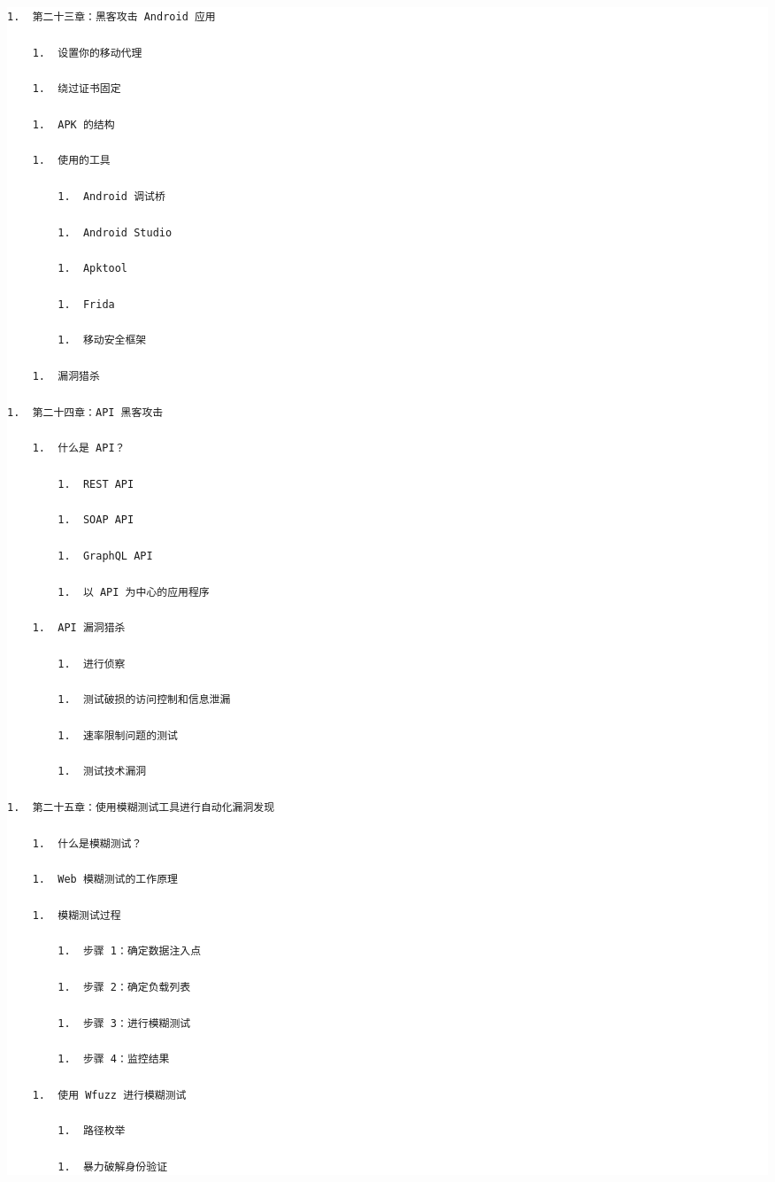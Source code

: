     1.  第二十三章：黑客攻击 Android 应用

        1.  设置你的移动代理

        1.  绕过证书固定

        1.  APK 的结构

        1.  使用的工具

            1.  Android 调试桥

            1.  Android Studio

            1.  Apktool

            1.  Frida

            1.  移动安全框架

        1.  漏洞猎杀

    1.  第二十四章：API 黑客攻击

        1.  什么是 API？

            1.  REST API

            1.  SOAP API

            1.  GraphQL API

            1.  以 API 为中心的应用程序

        1.  API 漏洞猎杀

            1.  进行侦察

            1.  测试破损的访问控制和信息泄漏

            1.  速率限制问题的测试

            1.  测试技术漏洞

    1.  第二十五章：使用模糊测试工具进行自动化漏洞发现

        1.  什么是模糊测试？

        1.  Web 模糊测试的工作原理

        1.  模糊测试过程

            1.  步骤 1：确定数据注入点

            1.  步骤 2：确定负载列表

            1.  步骤 3：进行模糊测试

            1.  步骤 4：监控结果

        1.  使用 Wfuzz 进行模糊测试

            1.  路径枚举

            1.  暴力破解身份验证
